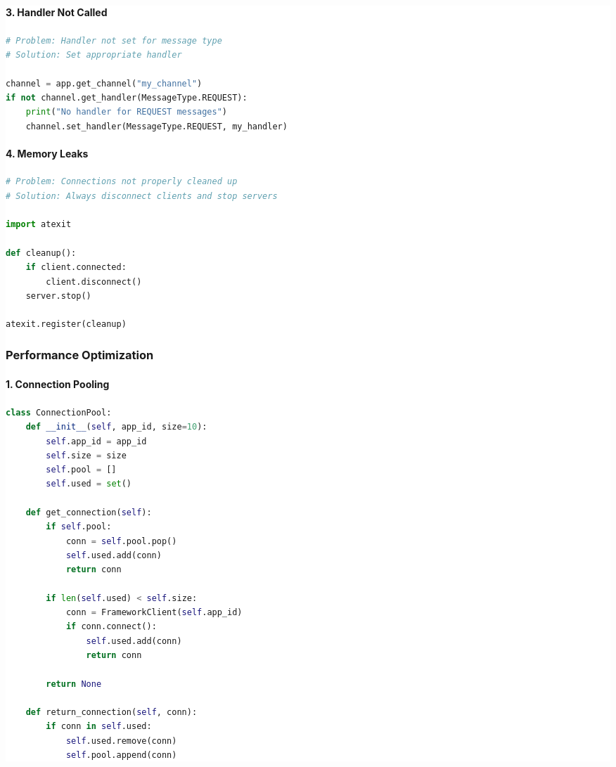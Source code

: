 #### 3. Handler Not Called

```python
# Problem: Handler not set for message type
# Solution: Set appropriate handler

channel = app.get_channel("my_channel")
if not channel.get_handler(MessageType.REQUEST):
    print("No handler for REQUEST messages")
    channel.set_handler(MessageType.REQUEST, my_handler)
```

#### 4. Memory Leaks

```python
# Problem: Connections not properly cleaned up
# Solution: Always disconnect clients and stop servers

import atexit

def cleanup():
    if client.connected:
        client.disconnect()
    server.stop()

atexit.register(cleanup)
```

### Performance Optimization

#### 1. Connection Pooling

```python
class ConnectionPool:
    def __init__(self, app_id, size=10):
        self.app_id = app_id
        self.size = size
        self.pool = []
        self.used = set()
    
    def get_connection(self):
        if self.pool:
            conn = self.pool.pop()
            self.used.add(conn)
            return conn
        
        if len(self.used) < self.size:
            conn = FrameworkClient(self.app_id)
            if conn.connect():
                self.used.add(conn)
                return conn
        
        return None
    
    def return_connection(self, conn):
        if conn in self.used:
            self.used.remove(conn)
            self.pool.append(conn)
```

